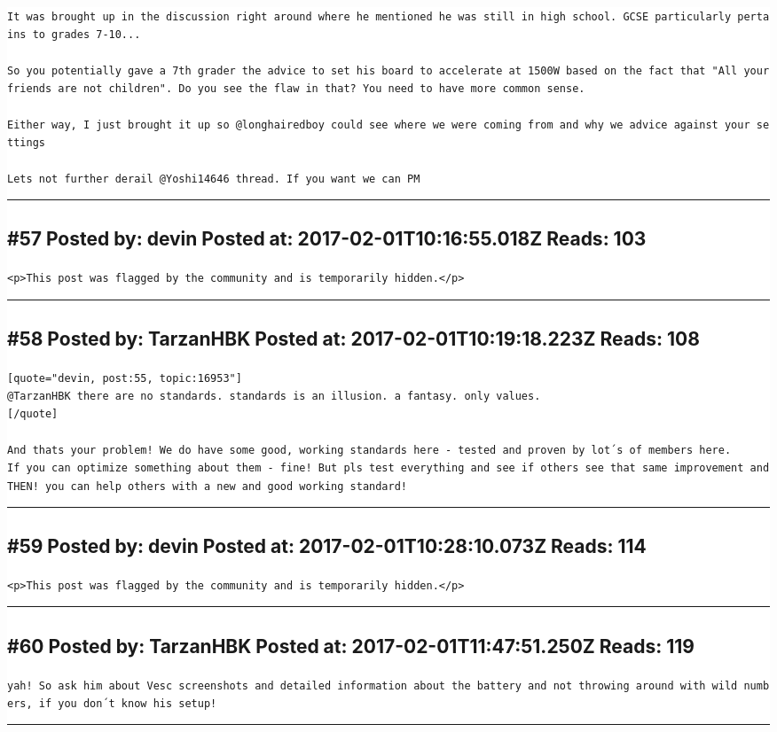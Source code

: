 ```
It was brought up in the discussion right around where he mentioned he was still in high school. GCSE particularly pertains to grades 7-10...

So you potentially gave a 7th grader the advice to set his board to accelerate at 1500W based on the fact that "All your friends are not children". Do you see the flaw in that? You need to have more common sense. 

Either way, I just brought it up so @longhairedboy could see where we were coming from and why we advice against your settings

Lets not further derail @Yoshi14646 thread. If you want we can PM
```

---
## \#57 Posted by: devin Posted at: 2017-02-01T10:16:55.018Z Reads: 103

```
<p>This post was flagged by the community and is temporarily hidden.</p>
```

---
## \#58 Posted by: TarzanHBK Posted at: 2017-02-01T10:19:18.223Z Reads: 108

```
[quote="devin, post:55, topic:16953"]
@TarzanHBK there are no standards. standards is an illusion. a fantasy. only values.
[/quote]

And thats your problem! We do have some good, working standards here - tested and proven by lot´s of members here.
If you can optimize something about them - fine! But pls test everything and see if others see that same improvement and THEN! you can help others with a new and good working standard!
```

---
## \#59 Posted by: devin Posted at: 2017-02-01T10:28:10.073Z Reads: 114

```
<p>This post was flagged by the community and is temporarily hidden.</p>
```

---
## \#60 Posted by: TarzanHBK Posted at: 2017-02-01T11:47:51.250Z Reads: 119

```
yah! So ask him about Vesc screenshots and detailed information about the battery and not throwing around with wild numbers, if you don´t know his setup!
```

---